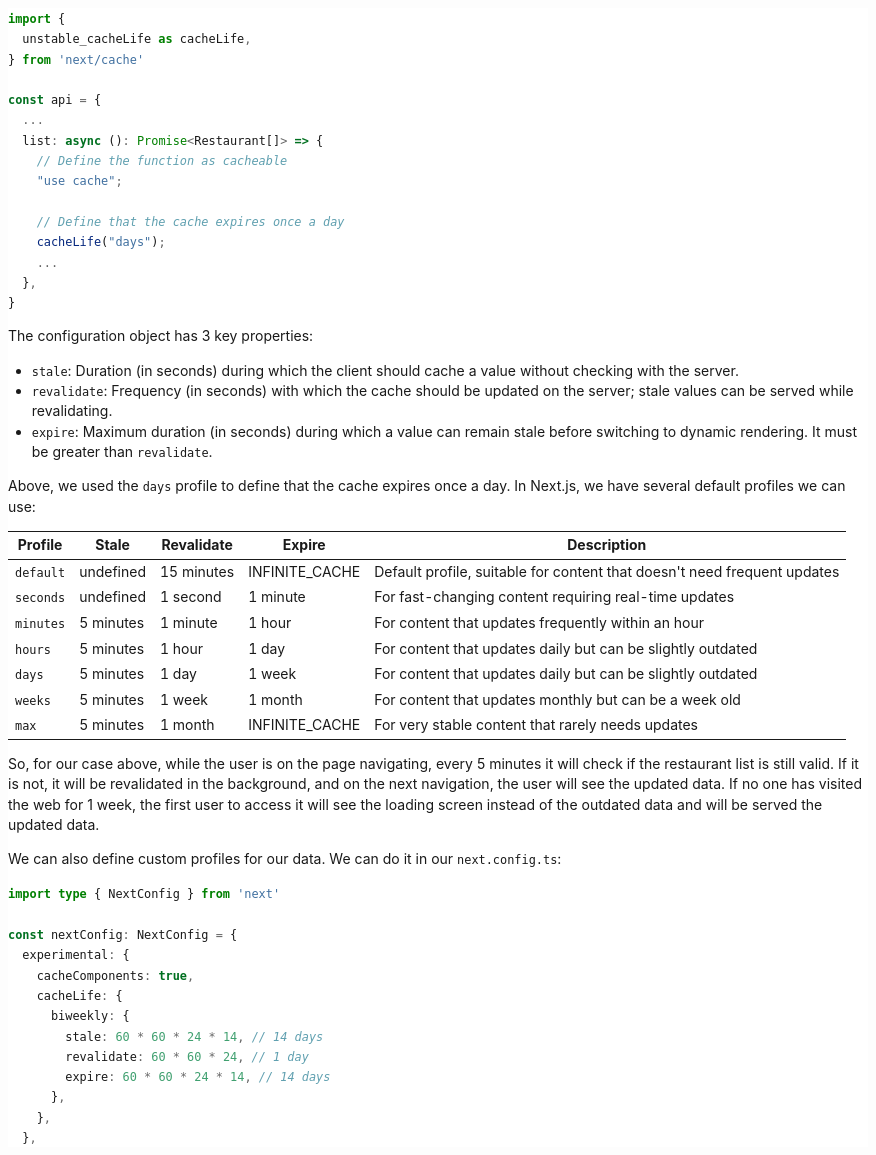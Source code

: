 ```ts
import {
  unstable_cacheLife as cacheLife,
} from 'next/cache'

const api = {
  ...
  list: async (): Promise<Restaurant[]> => {
    // Define the function as cacheable
    "use cache";

    // Define that the cache expires once a day
    cacheLife("days");
    ...
  },
}
```

The configuration object has 3 key properties:

- `stale`: Duration (in seconds) during which the client should cache a value without checking with the server.
- `revalidate`: Frequency (in seconds) with which the cache should be updated on the server; stale values can be served while revalidating.
- `expire`: Maximum duration (in seconds) during which a value can remain stale before switching to dynamic rendering. It must be greater than `revalidate`.

Above, we used the `days` profile to define that the cache expires once a day. In Next.js, we have several default profiles we can use:

| **Profile** | **Stale** | **Revalidate** | **Expire**     | **Description**                                                                |
| ----------- | --------- | -------------- | -------------- | ------------------------------------------------------------------------------ |
| `default`   | undefined | 15 minutes     | INFINITE_CACHE | Default profile, suitable for content that doesn't need frequent updates         |
| `seconds`   | undefined | 1 second       | 1 minute       | For fast-changing content requiring real-time updates                            |
| `minutes`   | 5 minutes | 1 minute       | 1 hour         | For content that updates frequently within an hour                               |
| `hours`     | 5 minutes | 1 hour         | 1 day          | For content that updates daily but can be slightly outdated                      |
| `days`      | 5 minutes | 1 day          | 1 week         | For content that updates daily but can be slightly outdated                      |
| `weeks`     | 5 minutes | 1 week         | 1 month        | For content that updates monthly but can be a week old                           |
| `max`       | 5 minutes | 1 month        | INFINITE_CACHE | For very stable content that rarely needs updates                                |

So, for our case above, while the user is on the page navigating, every 5 minutes it will check if the restaurant list is still valid. If it is not, it will be revalidated in the background, and on the next navigation, the user will see the updated data. If no one has visited the web for 1 week, the first user to access it will see the loading screen instead of the outdated data and will be served the updated data.

We can also define custom profiles for our data. We can do it in our `next.config.ts`:

```ts
import type { NextConfig } from 'next'
 
const nextConfig: NextConfig = {
  experimental: {
    cacheComponents: true,
    cacheLife: {
      biweekly: {
        stale: 60 * 60 * 24 * 14, // 14 days
        revalidate: 60 * 60 * 24, // 1 day 
        expire: 60 * 60 * 24 * 14, // 14 days 
      },
    },
  },
```